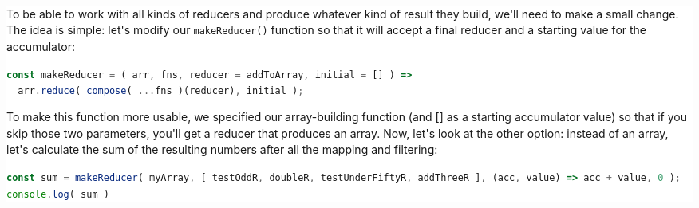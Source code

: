To be able to work with all kinds of reducers and produce whatever kind of result they build, we'll need to make a small
change. The idea is simple: let's modify our `makeReducer()` function so that it will accept a final reducer and a
starting value for the accumulator:

```js
const makeReducer = ( arr, fns, reducer = addToArray, initial = [] ) =>
  arr.reduce( compose( ...fns )(reducer), initial );
```

To make this function more usable, we specified our array-building function (and [] as a starting accumulator value) so
that if you skip those two parameters, you'll get a reducer that produces an array. Now, let's look at the other option:
instead of an array, let's calculate the sum of the resulting numbers after all the mapping and filtering: 

```js
const sum = makeReducer( myArray, [ testOddR, doubleR, testUnderFiftyR, addThreeR ], (acc, value) => acc + value, 0 );
console.log( sum )
```
